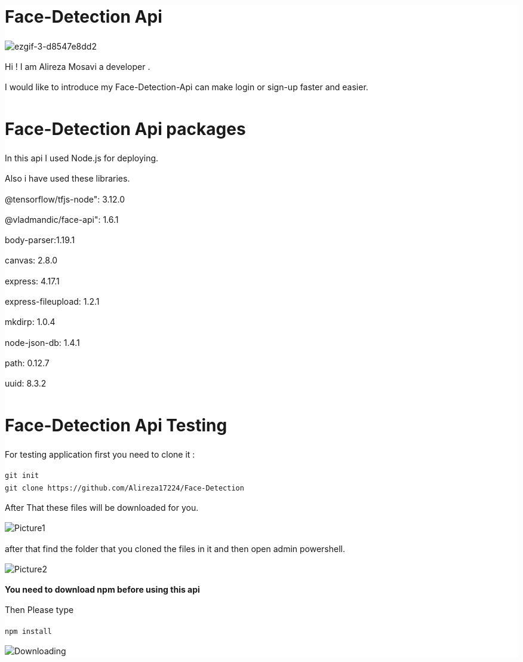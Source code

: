 # Face-Detection Api

![ezgif-3-d8547e8dd2](https://user-images.githubusercontent.com/74126199/161736453-8cb2757f-7693-4bd8-a8f2-832c978b2d98.jpg)

Hi ! I am Alireza Mosavi a developer .

I would like to introduce my Face-Detection-Api can make login or sign-up faster and easier.

# Face-Detection Api packages

In this api I used Node.js for deploying.

Also i have used these libraries.

@tensorflow/tfjs-node": 3.12.0

@vladmandic/face-api": 1.6.1

body-parser:1.19.1

canvas: 2.8.0

express: 4.17.1

express-fileupload: 1.2.1

mkdirp: 1.0.4

node-json-db: 1.4.1

path: 0.12.7

uuid: 8.3.2

# Face-Detection Api Testing

For testing application first you need to clone it : 

```
git init
git clone https://github.com/Alireza17224/Face-Detection
```
After That these files will be downloaded for you.

![Picture1](https://user-images.githubusercontent.com/74126199/161724005-6e9a3263-7b28-4ded-8672-3024e34eb746.png)

after that find the folder that you cloned the files in it and then open admin powershell.

![Picture2](https://user-images.githubusercontent.com/74126199/161724774-5f5dc53f-ebbf-4c19-89fe-e5a1d6aa8d0b.png)

**You need to download npm before using this api**

Then Please type 
```
npm install
```
![Downloading](https://user-images.githubusercontent.com/74126199/161725369-6012acc3-f9de-4b48-a82c-5f0e37d7f553.png)
